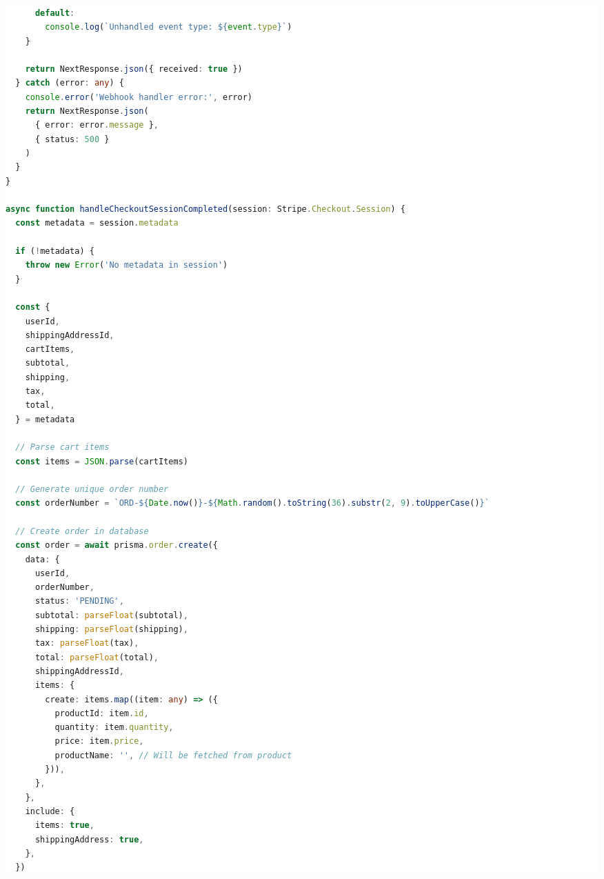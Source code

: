 ```typescript
      default:
        console.log(`Unhandled event type: ${event.type}`)
    }

    return NextResponse.json({ received: true })
  } catch (error: any) {
    console.error('Webhook handler error:', error)
    return NextResponse.json(
      { error: error.message },
      { status: 500 }
    )
  }
}

async function handleCheckoutSessionCompleted(session: Stripe.Checkout.Session) {
  const metadata = session.metadata

  if (!metadata) {
    throw new Error('No metadata in session')
  }

  const {
    userId,
    shippingAddressId,
    cartItems,
    subtotal,
    shipping,
    tax,
    total,
  } = metadata

  // Parse cart items
  const items = JSON.parse(cartItems)

  // Generate unique order number
  const orderNumber = `ORD-${Date.now()}-${Math.random().toString(36).substr(2, 9).toUpperCase()}`

  // Create order in database
  const order = await prisma.order.create({
    data: {
      userId,
      orderNumber,
      status: 'PENDING',
      subtotal: parseFloat(subtotal),
      shipping: parseFloat(shipping),
      tax: parseFloat(tax),
      total: parseFloat(total),
      shippingAddressId,
      items: {
        create: items.map((item: any) => ({
          productId: item.id,
          quantity: item.quantity,
          price: item.price,
          productName: '', // Will be fetched from product
        })),
      },
    },
    include: {
      items: true,
      shippingAddress: true,
    },
  })

```